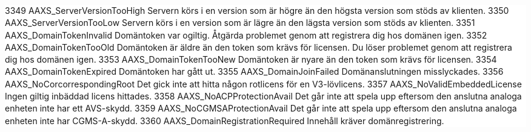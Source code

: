    <td colname="col1"> 3349 </td> 
   <td colname="col2"><span class="codeph"> AAXS_ServerVersionTooHigh </span> </td> 
   <td colname="col3"> Servern körs i en version som är högre än den högsta version som stöds av klienten. </td> 
  </tr> 
  <tr> 
   <td colname="col1"> 3350 </td> 
   <td colname="col2"><span class="codeph"> AAXS_ServerVersionTooLow </span> </td> 
   <td colname="col3"> Servern körs i en version som är lägre än den lägsta version som stöds av klienten. </td> 
  </tr> 
  <tr> 
   <td colname="col1"> 3351 </td> 
   <td colname="col2"><span class="codeph"> AAXS_DomainTokenInvalid </span> </td> 
   <td colname="col3"> Domäntoken var ogiltig. Åtgärda problemet genom att registrera dig hos domänen igen. </td> 
  </tr> 
  <tr> 
   <td colname="col1"> 3352 </td> 
   <td colname="col2"><span class="codeph"> AAXS_DomainTokenTooOld </span> </td> 
   <td colname="col3"> Domäntoken är äldre än den token som krävs för licensen. Du löser problemet genom att registrera dig hos domänen igen. </td> 
  </tr> 
  <tr> 
   <td colname="col1"> 3353 </td> 
   <td colname="col2"><span class="codeph"> AAXS_DomainTokenTooNew </span> </td> 
   <td colname="col3"> Domäntoken är nyare än den token som krävs för licensen. </td> 
  </tr> 
  <tr> 
   <td colname="col1"> 3354 </td> 
   <td colname="col2"><span class="codeph"> AAXS_DomainTokenExpired </span> </td> 
   <td colname="col3"> Domäntoken har gått ut. </td> 
  </tr> 
  <tr> 
   <td colname="col1"> 3355 </td> 
   <td colname="col2"><span class="codeph"> AAXS_DomainJoinFailed </span> </td> 
   <td colname="col3"> Domänanslutningen misslyckades. </td> 
  </tr> 
  <tr> 
   <td colname="col1"> 3356 </td> 
   <td colname="col2"><span class="codeph"> AAXS_NoCorcorrespondingRoot </span> </td> 
   <td colname="col3"> Det gick inte att hitta någon rotlicens för en V3-lövlicens. </td> 
  </tr> 
  <tr> 
   <td colname="col1"> 3357 </td> 
   <td colname="col2"><span class="codeph"> AAXS_NoValidEmbeddedLicense </span> </td> 
   <td colname="col3"> Ingen giltig inbäddad licens hittades. </td> 
  </tr> 
  <tr> 
   <td colname="col1"> 3358 </td> 
   <td colname="col2"><span class="codeph"> AAXS_NoACPProtectionAvail </span> </td> 
   <td colname="col3"> Det går inte att spela upp eftersom den anslutna analoga enheten inte har ett AVS-skydd. </td> 
  </tr> 
  <tr> 
   <td colname="col1"> 3359 </td> 
   <td colname="col2"><span class="codeph"> AAXS_NoCGMSAProtectionAvail </span> </td> 
   <td colname="col3"> Det går inte att spela upp eftersom den anslutna analoga enheten inte har CGMS-A-skydd. </td> 
  </tr> 
  <tr> 
   <td colname="col1"> 3360 </td> 
   <td colname="col2"><span class="codeph"> AAXS_DomainRegistrationRequired </span> </td> 
   <td colname="col3"> Innehåll kräver domänregistrering. </td> 